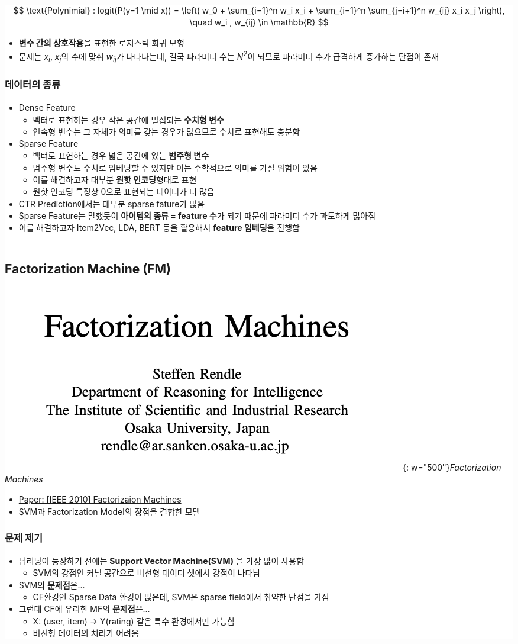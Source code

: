 $$
\text{Polynimial} : logit(P(y=1 \mid x)) = \left( w_0 + \sum_{i=1}^n w_i x_i + \sum_{i=1}^n \sum_{j=i+1}^n w_{ij} x_i x_j \right), \quad w_i , w_{ij} \in \mathbb{R}
$$

- **변수 간의 상호작용**을 표현한 로지스틱 회귀 모형
- 문제는 $x_i$, $x_j$의 수에 맞춰 $w_{ij}$가 나타나는데, 결국 파라미터 수는 $N^2$이 되므로 파라미터 수가 급격하게 증가하는 단점이 존재

### 데이터의 종류

- Dense Feature
  - 벡터로 표현하는 경우 작은 공간에 밀집되는 **수치형 변수**
  - 연속형 변수는 그 자체가 의미를 갖는 경우가 많으므로 수치로 표현해도 충분함
- Sparse Feature
  - 벡터로 표현하는 경우 넓은 공간에 있는 **범주형 변수**
  - 범주형 변수도 수치로 임베딩할 수 있지만 이는 수학적으로 의미를 가질 위험이 있음
  - 이를 해결하고자 대부분 **원핫 인코딩**형태로 표현
  - 원핫 인코딩 특징상 0으로 표현되는 데이터가 더 많음
- CTR Prediction에서는 대부분 sparse fature가 많음
- Sparse Feature는 말했듯이 **아이템의 종류 = feature 수**가 되기 때문에 파라미터 수가 과도하게 많아짐
- 이를 해결하고자 Item2Vec, LDA, BERT 등을 활용해서 **feature 임베딩**을 진행함

---

## Factorization Machine (FM)

![](/image/boostcamp/recsys/deep/fm1.png){: w="500"}*Factorization Machines*

- [Paper: [IEEE 2010] Factorizaion Machines](https://www.csie.ntu.edu.tw/~b97053/paper/Rendle2010FM.pdf)
- SVM과 Factorization Model의 장점을 결합한 모델

### 문제 제기

- 딥러닝이 등장하기 전에는 **Support Vector Machine(SVM)** 을 가장 많이 사용함
  - SVM의 강점인 커널 공간으로 비선형 데이터 셋에서 강점이 나타남
- SVM의 **문제점**은...
  - CF환경인 Sparse Data 환경이 많은데, SVM은 sparse field에서 취약한 단점을 가짐
- 그런데 CF에 유리한 MF의 **문제점**은...
  - X: (user, item) $\rightarrow$ Y(rating) 같은 특수 환경에서만 가능함
  - 비선형 데이터의 처리가 어려움
